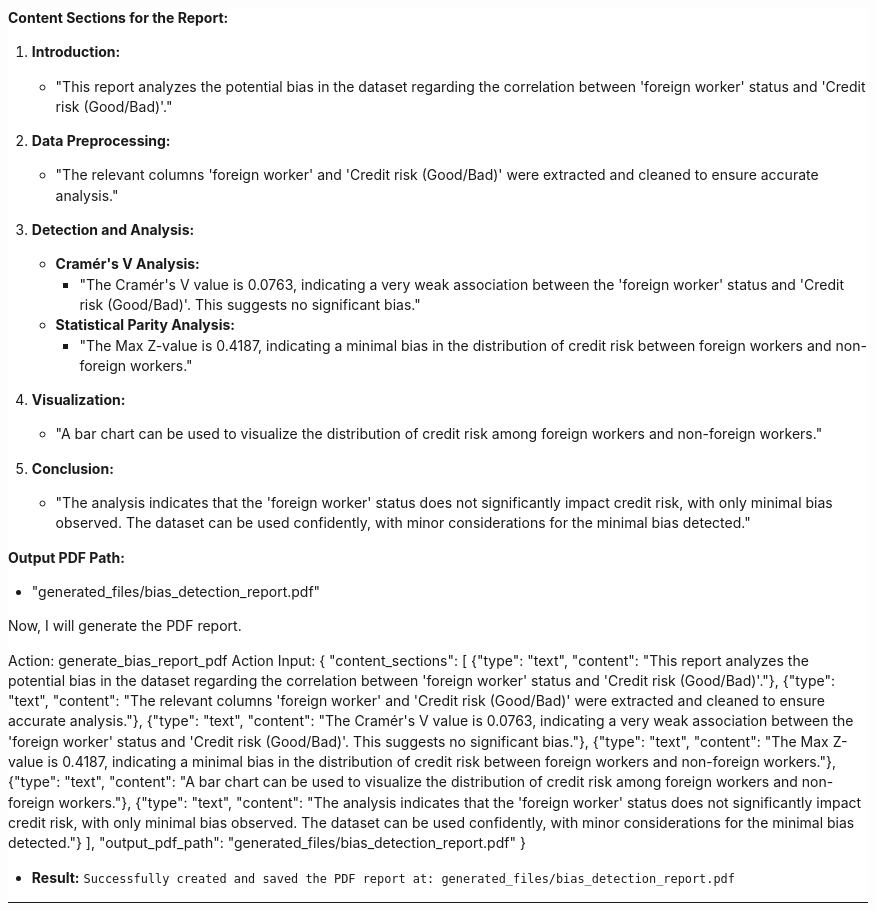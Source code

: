**Content Sections for the Report:**

1. **Introduction:**
   - "This report analyzes the potential bias in the dataset regarding the correlation between 'foreign worker' status and 'Credit risk (Good/Bad)'."

2. **Data Preprocessing:**
   - "The relevant columns 'foreign worker' and 'Credit risk (Good/Bad)' were extracted and cleaned to ensure accurate analysis."

3. **Detection and Analysis:**
   - **Cramér's V Analysis:**
     - "The Cramér's V value is 0.0763, indicating a very weak association between the 'foreign worker' status and 'Credit risk (Good/Bad)'. This suggests no significant bias."
   - **Statistical Parity Analysis:**
     - "The Max Z-value is 0.4187, indicating a minimal bias in the distribution of credit risk between foreign workers and non-foreign workers."

4. **Visualization:**
   - "A bar chart can be used to visualize the distribution of credit risk among foreign workers and non-foreign workers."

5. **Conclusion:**
   - "The analysis indicates that the 'foreign worker' status does not significantly impact credit risk, with only minimal bias observed. The dataset can be used confidently, with minor considerations for the minimal bias detected."

**Output PDF Path:**
- "generated_files/bias_detection_report.pdf"

Now, I will generate the PDF report.

Action: generate_bias_report_pdf
Action Input: {
    "content_sections": [
        {"type": "text", "content": "This report analyzes the potential bias in the dataset regarding the correlation between 'foreign worker' status and 'Credit risk (Good/Bad)'."},
        {"type": "text", "content": "The relevant columns 'foreign worker' and 'Credit risk (Good/Bad)' were extracted and cleaned to ensure accurate analysis."},
        {"type": "text", "content": "The Cramér's V value is 0.0763, indicating a very weak association between the 'foreign worker' status and 'Credit risk (Good/Bad)'. This suggests no significant bias."},
        {"type": "text", "content": "The Max Z-value is 0.4187, indicating a minimal bias in the distribution of credit risk between foreign workers and non-foreign workers."},
        {"type": "text", "content": "A bar chart can be used to visualize the distribution of credit risk among foreign workers and non-foreign workers."},
        {"type": "text", "content": "The analysis indicates that the 'foreign worker' status does not significantly impact credit risk, with only minimal bias observed. The dataset can be used confidently, with minor considerations for the minimal bias detected."}
    ],
    "output_pdf_path": "generated_files/bias_detection_report.pdf"
}
- **Result:** `Successfully created and saved the PDF report at: generated_files/bias_detection_report.pdf`

---
